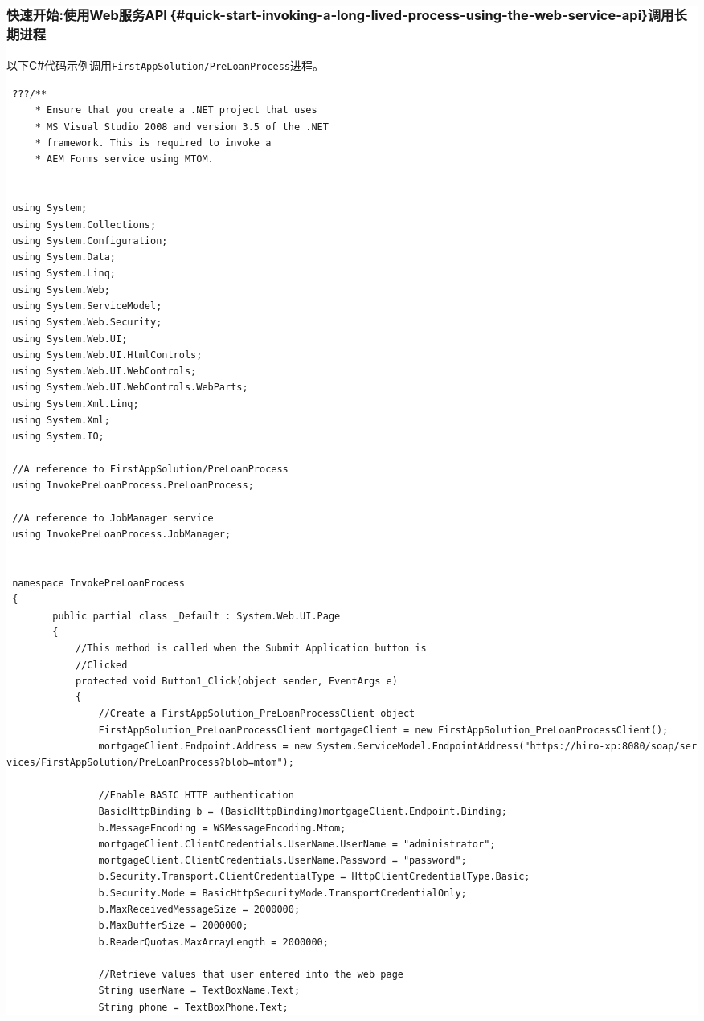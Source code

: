 ### 快速开始:使用Web服务API {#quick-start-invoking-a-long-lived-process-using-the-web-service-api}调用长期进程

以下C#代码示例调用`FirstAppSolution/PreLoanProcess`进程。

```as3
 ???/** 
     * Ensure that you create a .NET project that uses  
     * MS Visual Studio 2008 and version 3.5 of the .NET 
     * framework. This is required to invoke a  
     * AEM Forms service using MTOM. 
      
  
 using System; 
 using System.Collections; 
 using System.Configuration; 
 using System.Data; 
 using System.Linq; 
 using System.Web; 
 using System.ServiceModel; 
 using System.Web.Security; 
 using System.Web.UI; 
 using System.Web.UI.HtmlControls; 
 using System.Web.UI.WebControls; 
 using System.Web.UI.WebControls.WebParts; 
 using System.Xml.Linq; 
 using System.Xml; 
 using System.IO; 
  
 //A reference to FirstAppSolution/PreLoanProcess 
 using InvokePreLoanProcess.PreLoanProcess; 
  
 //A reference to JobManager service 
 using InvokePreLoanProcess.JobManager; 
  
  
 namespace InvokePreLoanProcess 
 { 
        public partial class _Default : System.Web.UI.Page 
        { 
            //This method is called when the Submit Application button is  
            //Clicked 
            protected void Button1_Click(object sender, EventArgs e) 
            { 
                //Create a FirstAppSolution_PreLoanProcessClient object 
                FirstAppSolution_PreLoanProcessClient mortgageClient = new FirstAppSolution_PreLoanProcessClient(); 
                mortgageClient.Endpoint.Address = new System.ServiceModel.EndpointAddress("https://hiro-xp:8080/soap/services/FirstAppSolution/PreLoanProcess?blob=mtom"); 
  
                //Enable BASIC HTTP authentication 
                BasicHttpBinding b = (BasicHttpBinding)mortgageClient.Endpoint.Binding; 
                b.MessageEncoding = WSMessageEncoding.Mtom; 
                mortgageClient.ClientCredentials.UserName.UserName = "administrator"; 
                mortgageClient.ClientCredentials.UserName.Password = "password"; 
                b.Security.Transport.ClientCredentialType = HttpClientCredentialType.Basic; 
                b.Security.Mode = BasicHttpSecurityMode.TransportCredentialOnly; 
                b.MaxReceivedMessageSize = 2000000; 
                b.MaxBufferSize = 2000000; 
                b.ReaderQuotas.MaxArrayLength = 2000000; 
      
                //Retrieve values that user entered into the web page 
                String userName = TextBoxName.Text; 
                String phone = TextBoxPhone.Text; 
```